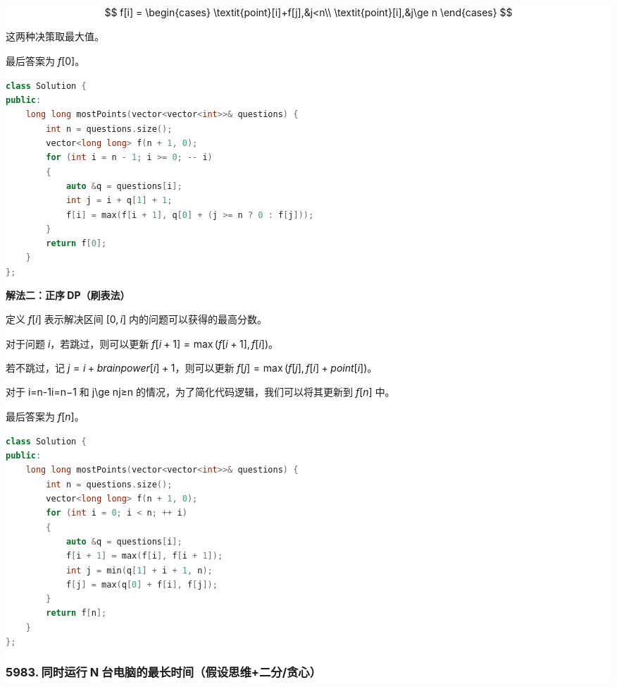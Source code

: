$$
f[i] = \begin{cases} \textit{point}[i]+f[j],&j<n\\ \textit{point}[i],&j\ge n \end{cases}
$$

这两种决策取最大值。

最后答案为 $f[0]$。

```cpp
class Solution {
public:
    long long mostPoints(vector<vector<int>>& questions) {
        int n = questions.size();
        vector<long long> f(n + 1, 0);
        for (int i = n - 1; i >= 0; -- i)
        {
            auto &q = questions[i];
            int j = i + q[1] + 1;
            f[i] = max(f[i + 1], q[0] + (j >= n ? 0 : f[j]));
        }
        return f[0];
    }
};
```

**解法二：正序 DP（刷表法）**

定义 $f[i]$ 表示解决区间 $[0,i]$ 内的问题可以获得的最高分数。

对于问题 $i$，若跳过，则可以更新 $f[i+1]=\max(f[i+1],f[i])$。

若不跳过，记 $j=i+\textit{brainpower}[i]+1$，则可以更新 $f[j]=\max(f[j],f[i]+\textit{point}[i])$。

对于 i=n-1i=n−1 和 j\ge nj≥n 的情况，为了简化代码逻辑，我们可以将其更新到 $f[n]$ 中。

最后答案为 $f[n]$。

```cpp
class Solution {
public:
    long long mostPoints(vector<vector<int>>& questions) {
        int n = questions.size();
        vector<long long> f(n + 1, 0);
        for (int i = 0; i < n; ++ i)
        {
            auto &q = questions[i];
            f[i + 1] = max(f[i], f[i + 1]);
            int j = min(q[1] + i + 1, n);
            f[j] = max(q[0] + f[i], f[j]);
        }
        return f[n];
    }
};
```

### 5983. 同时运行 N 台电脑的最长时间（假设思维+二分/贪心）
